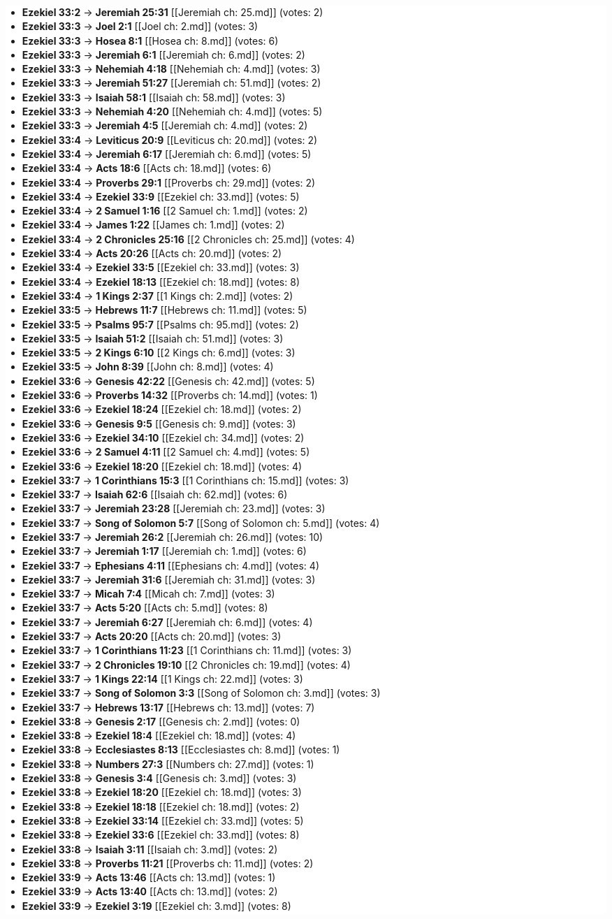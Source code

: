 - **Ezekiel 33:2** → **Jeremiah 25:31** [[Jeremiah ch: 25.md]] (votes: 2)
- **Ezekiel 33:3** → **Joel 2:1** [[Joel ch: 2.md]] (votes: 3)
- **Ezekiel 33:3** → **Hosea 8:1** [[Hosea ch: 8.md]] (votes: 6)
- **Ezekiel 33:3** → **Jeremiah 6:1** [[Jeremiah ch: 6.md]] (votes: 2)
- **Ezekiel 33:3** → **Nehemiah 4:18** [[Nehemiah ch: 4.md]] (votes: 3)
- **Ezekiel 33:3** → **Jeremiah 51:27** [[Jeremiah ch: 51.md]] (votes: 2)
- **Ezekiel 33:3** → **Isaiah 58:1** [[Isaiah ch: 58.md]] (votes: 3)
- **Ezekiel 33:3** → **Nehemiah 4:20** [[Nehemiah ch: 4.md]] (votes: 5)
- **Ezekiel 33:3** → **Jeremiah 4:5** [[Jeremiah ch: 4.md]] (votes: 2)
- **Ezekiel 33:4** → **Leviticus 20:9** [[Leviticus ch: 20.md]] (votes: 2)
- **Ezekiel 33:4** → **Jeremiah 6:17** [[Jeremiah ch: 6.md]] (votes: 5)
- **Ezekiel 33:4** → **Acts 18:6** [[Acts ch: 18.md]] (votes: 6)
- **Ezekiel 33:4** → **Proverbs 29:1** [[Proverbs ch: 29.md]] (votes: 2)
- **Ezekiel 33:4** → **Ezekiel 33:9** [[Ezekiel ch: 33.md]] (votes: 5)
- **Ezekiel 33:4** → **2 Samuel 1:16** [[2 Samuel ch: 1.md]] (votes: 2)
- **Ezekiel 33:4** → **James 1:22** [[James ch: 1.md]] (votes: 2)
- **Ezekiel 33:4** → **2 Chronicles 25:16** [[2 Chronicles ch: 25.md]] (votes: 4)
- **Ezekiel 33:4** → **Acts 20:26** [[Acts ch: 20.md]] (votes: 2)
- **Ezekiel 33:4** → **Ezekiel 33:5** [[Ezekiel ch: 33.md]] (votes: 3)
- **Ezekiel 33:4** → **Ezekiel 18:13** [[Ezekiel ch: 18.md]] (votes: 8)
- **Ezekiel 33:4** → **1 Kings 2:37** [[1 Kings ch: 2.md]] (votes: 2)
- **Ezekiel 33:5** → **Hebrews 11:7** [[Hebrews ch: 11.md]] (votes: 5)
- **Ezekiel 33:5** → **Psalms 95:7** [[Psalms ch: 95.md]] (votes: 2)
- **Ezekiel 33:5** → **Isaiah 51:2** [[Isaiah ch: 51.md]] (votes: 3)
- **Ezekiel 33:5** → **2 Kings 6:10** [[2 Kings ch: 6.md]] (votes: 3)
- **Ezekiel 33:5** → **John 8:39** [[John ch: 8.md]] (votes: 4)
- **Ezekiel 33:6** → **Genesis 42:22** [[Genesis ch: 42.md]] (votes: 5)
- **Ezekiel 33:6** → **Proverbs 14:32** [[Proverbs ch: 14.md]] (votes: 1)
- **Ezekiel 33:6** → **Ezekiel 18:24** [[Ezekiel ch: 18.md]] (votes: 2)
- **Ezekiel 33:6** → **Genesis 9:5** [[Genesis ch: 9.md]] (votes: 3)
- **Ezekiel 33:6** → **Ezekiel 34:10** [[Ezekiel ch: 34.md]] (votes: 2)
- **Ezekiel 33:6** → **2 Samuel 4:11** [[2 Samuel ch: 4.md]] (votes: 5)
- **Ezekiel 33:6** → **Ezekiel 18:20** [[Ezekiel ch: 18.md]] (votes: 4)
- **Ezekiel 33:7** → **1 Corinthians 15:3** [[1 Corinthians ch: 15.md]] (votes: 3)
- **Ezekiel 33:7** → **Isaiah 62:6** [[Isaiah ch: 62.md]] (votes: 6)
- **Ezekiel 33:7** → **Jeremiah 23:28** [[Jeremiah ch: 23.md]] (votes: 3)
- **Ezekiel 33:7** → **Song of Solomon 5:7** [[Song of Solomon ch: 5.md]] (votes: 4)
- **Ezekiel 33:7** → **Jeremiah 26:2** [[Jeremiah ch: 26.md]] (votes: 10)
- **Ezekiel 33:7** → **Jeremiah 1:17** [[Jeremiah ch: 1.md]] (votes: 6)
- **Ezekiel 33:7** → **Ephesians 4:11** [[Ephesians ch: 4.md]] (votes: 4)
- **Ezekiel 33:7** → **Jeremiah 31:6** [[Jeremiah ch: 31.md]] (votes: 3)
- **Ezekiel 33:7** → **Micah 7:4** [[Micah ch: 7.md]] (votes: 3)
- **Ezekiel 33:7** → **Acts 5:20** [[Acts ch: 5.md]] (votes: 8)
- **Ezekiel 33:7** → **Jeremiah 6:27** [[Jeremiah ch: 6.md]] (votes: 4)
- **Ezekiel 33:7** → **Acts 20:20** [[Acts ch: 20.md]] (votes: 3)
- **Ezekiel 33:7** → **1 Corinthians 11:23** [[1 Corinthians ch: 11.md]] (votes: 3)
- **Ezekiel 33:7** → **2 Chronicles 19:10** [[2 Chronicles ch: 19.md]] (votes: 4)
- **Ezekiel 33:7** → **1 Kings 22:14** [[1 Kings ch: 22.md]] (votes: 3)
- **Ezekiel 33:7** → **Song of Solomon 3:3** [[Song of Solomon ch: 3.md]] (votes: 3)
- **Ezekiel 33:7** → **Hebrews 13:17** [[Hebrews ch: 13.md]] (votes: 7)
- **Ezekiel 33:8** → **Genesis 2:17** [[Genesis ch: 2.md]] (votes: 0)
- **Ezekiel 33:8** → **Ezekiel 18:4** [[Ezekiel ch: 18.md]] (votes: 4)
- **Ezekiel 33:8** → **Ecclesiastes 8:13** [[Ecclesiastes ch: 8.md]] (votes: 1)
- **Ezekiel 33:8** → **Numbers 27:3** [[Numbers ch: 27.md]] (votes: 1)
- **Ezekiel 33:8** → **Genesis 3:4** [[Genesis ch: 3.md]] (votes: 3)
- **Ezekiel 33:8** → **Ezekiel 18:20** [[Ezekiel ch: 18.md]] (votes: 3)
- **Ezekiel 33:8** → **Ezekiel 18:18** [[Ezekiel ch: 18.md]] (votes: 2)
- **Ezekiel 33:8** → **Ezekiel 33:14** [[Ezekiel ch: 33.md]] (votes: 5)
- **Ezekiel 33:8** → **Ezekiel 33:6** [[Ezekiel ch: 33.md]] (votes: 8)
- **Ezekiel 33:8** → **Isaiah 3:11** [[Isaiah ch: 3.md]] (votes: 2)
- **Ezekiel 33:8** → **Proverbs 11:21** [[Proverbs ch: 11.md]] (votes: 2)
- **Ezekiel 33:9** → **Acts 13:46** [[Acts ch: 13.md]] (votes: 1)
- **Ezekiel 33:9** → **Acts 13:40** [[Acts ch: 13.md]] (votes: 2)
- **Ezekiel 33:9** → **Ezekiel 3:19** [[Ezekiel ch: 3.md]] (votes: 8)